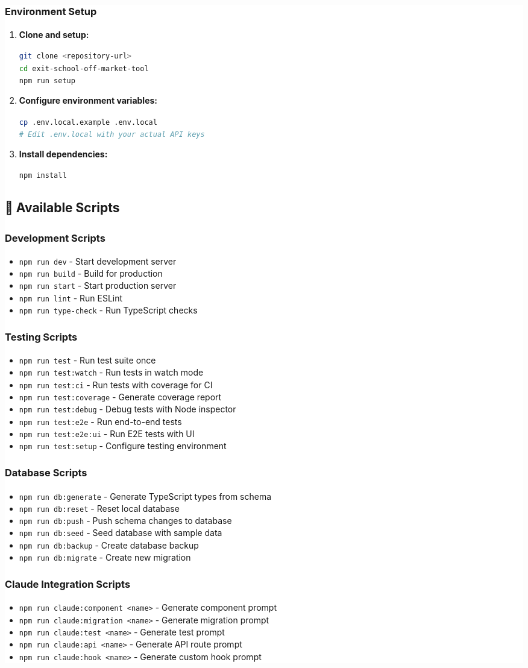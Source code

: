 ### Environment Setup

1. **Clone and setup:**
   ```bash
   git clone <repository-url>
   cd exit-school-off-market-tool
   npm run setup
   ```

2. **Configure environment variables:**
   ```bash
   cp .env.local.example .env.local
   # Edit .env.local with your actual API keys
   ```

3. **Install dependencies:**
   ```bash
   npm install
   ```

## 📜 Available Scripts

### Development Scripts
- `npm run dev` - Start development server
- `npm run build` - Build for production
- `npm run start` - Start production server
- `npm run lint` - Run ESLint
- `npm run type-check` - Run TypeScript checks

### Testing Scripts
- `npm run test` - Run test suite once
- `npm run test:watch` - Run tests in watch mode
- `npm run test:ci` - Run tests with coverage for CI
- `npm run test:coverage` - Generate coverage report
- `npm run test:debug` - Debug tests with Node inspector
- `npm run test:e2e` - Run end-to-end tests
- `npm run test:e2e:ui` - Run E2E tests with UI
- `npm run test:setup` - Configure testing environment

### Database Scripts
- `npm run db:generate` - Generate TypeScript types from schema
- `npm run db:reset` - Reset local database
- `npm run db:push` - Push schema changes to database
- `npm run db:seed` - Seed database with sample data
- `npm run db:backup` - Create database backup
- `npm run db:migrate` - Create new migration

### Claude Integration Scripts
- `npm run claude:component <name>` - Generate component prompt
- `npm run claude:migration <name>` - Generate migration prompt
- `npm run claude:test <name>` - Generate test prompt
- `npm run claude:api <name>` - Generate API route prompt
- `npm run claude:hook <name>` - Generate custom hook prompt
